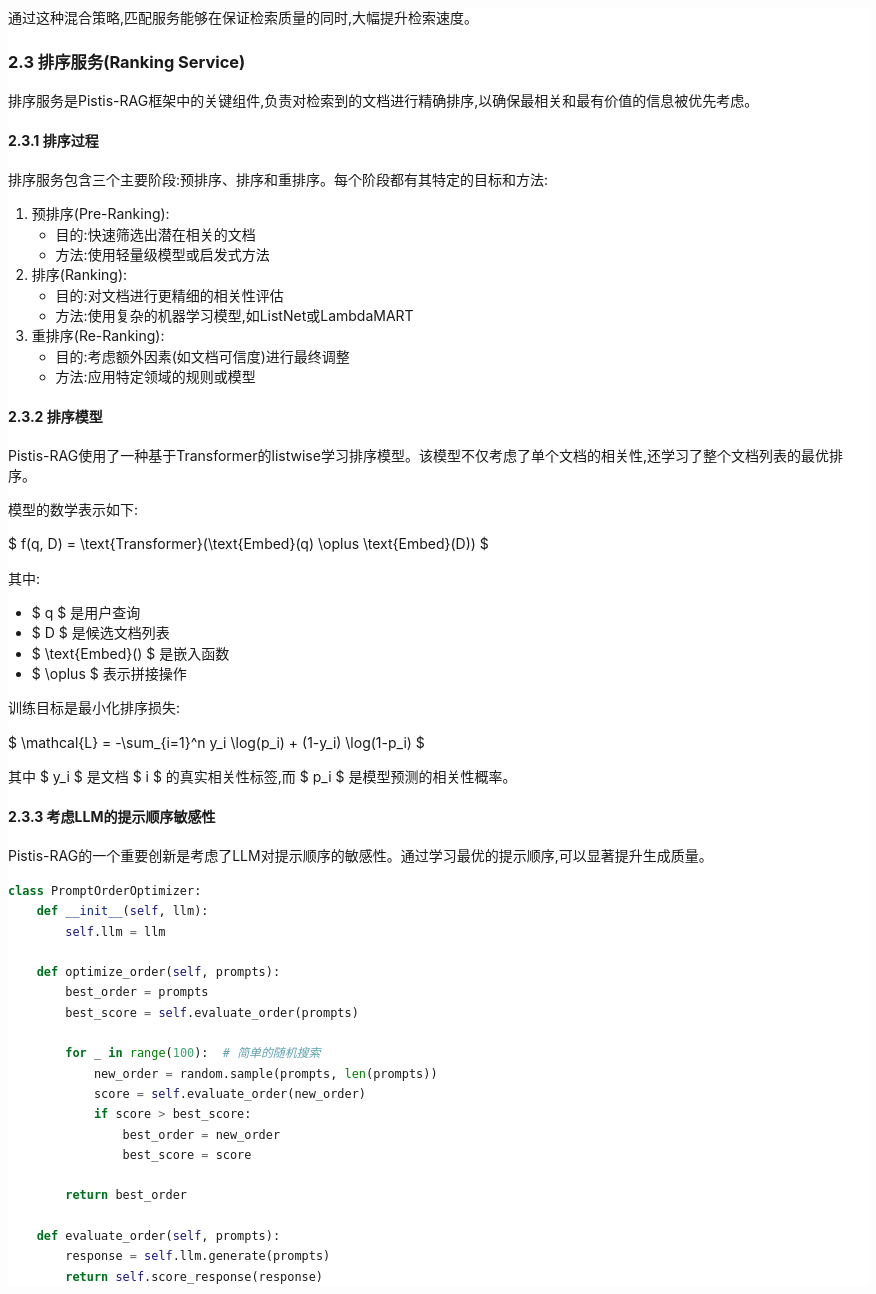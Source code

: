 
通过这种混合策略,匹配服务能够在保证检索质量的同时,大幅提升检索速度。

### 2.3 排序服务(Ranking Service)
排序服务是Pistis-RAG框架中的关键组件,负责对检索到的文档进行精确排序,以确保最相关和最有价值的信息被优先考虑。

#### 2.3.1 排序过程
排序服务包含三个主要阶段:预排序、排序和重排序。每个阶段都有其特定的目标和方法:

1. 预排序(Pre-Ranking):
    - 目的:快速筛选出潜在相关的文档
    - 方法:使用轻量级模型或启发式方法
2. 排序(Ranking):
    - 目的:对文档进行更精细的相关性评估
    - 方法:使用复杂的机器学习模型,如ListNet或LambdaMART
3. 重排序(Re-Ranking):
    - 目的:考虑额外因素(如文档可信度)进行最终调整
    - 方法:应用特定领域的规则或模型

#### 2.3.2 排序模型
Pistis-RAG使用了一种基于Transformer的listwise学习排序模型。该模型不仅考虑了单个文档的相关性,还学习了整个文档列表的最优排序。

模型的数学表示如下:

$ f(q, D) = \text{Transformer}(\text{Embed}(q) \oplus \text{Embed}(D)) $

其中:

+ $ q $ 是用户查询
+ $ D $ 是候选文档列表
+ $ \text{Embed}() $ 是嵌入函数
+ $ \oplus $ 表示拼接操作

训练目标是最小化排序损失:

$ \mathcal{L} = -\sum_{i=1}^n y_i \log(p_i) + (1-y_i) \log(1-p_i) $

其中 $ y_i $ 是文档 $ i $ 的真实相关性标签,而 $ p_i $ 是模型预测的相关性概率。

#### 2.3.3 考虑LLM的提示顺序敏感性
Pistis-RAG的一个重要创新是考虑了LLM对提示顺序的敏感性。通过学习最优的提示顺序,可以显著提升生成质量。

```python
class PromptOrderOptimizer:
    def __init__(self, llm):
        self.llm = llm
    
    def optimize_order(self, prompts):
        best_order = prompts
        best_score = self.evaluate_order(prompts)
        
        for _ in range(100):  # 简单的随机搜索
            new_order = random.sample(prompts, len(prompts))
            score = self.evaluate_order(new_order)
            if score > best_score:
                best_order = new_order
                best_score = score
        
        return best_order
    
    def evaluate_order(self, prompts):
        response = self.llm.generate(prompts)
        return self.score_response(response)
```
